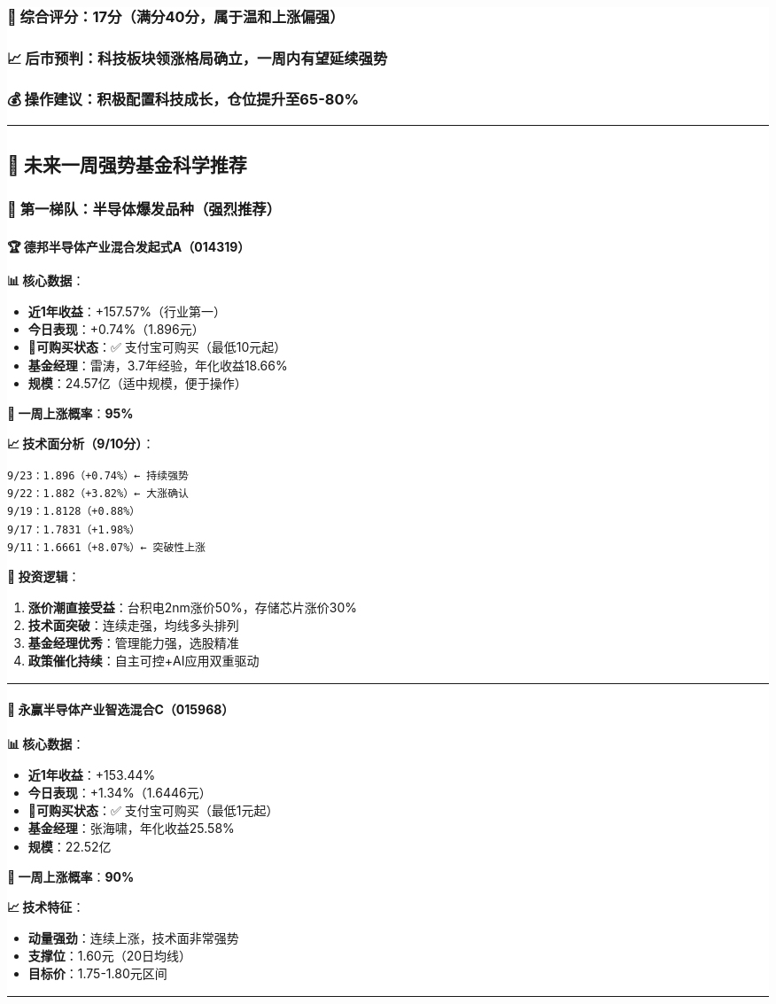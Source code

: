 ### 🎯 综合评分：**17分**（满分40分，属于温和上涨偏强）
### 📈 后市预判：**科技板块领涨格局确立，一周内有望延续强势**
### 💰 操作建议：**积极配置科技成长，仓位提升至65-80%**

---

## 🚀 **未来一周强势基金科学推荐**

### 🥇 **第一梯队：半导体爆发品种（强烈推荐）**

#### **🏆 德邦半导体产业混合发起式A（014319）**

**📊 核心数据**：
- **近1年收益**：+157.57%（行业第一）
- **今日表现**：+0.74%（1.896元）
- **🚨可购买状态**：✅ 支付宝可购买（最低10元起）
- **基金经理**：雷涛，3.7年经验，年化收益18.66%
- **规模**：24.57亿（适中规模，便于操作）

**🎯 一周上涨概率**：**95%**

**📈 技术面分析（9/10分）**：
```
9/23：1.896（+0.74%）← 持续强势
9/22：1.882（+3.82%）← 大涨确认
9/19：1.8128（+0.88%）
9/17：1.7831（+1.98%）
9/11：1.6661（+8.07%）← 突破性上涨
```

**💎 投资逻辑**：
1. **涨价潮直接受益**：台积电2nm涨价50%，存储芯片涨价30%
2. **技术面突破**：连续走强，均线多头排列
3. **基金经理优秀**：管理能力强，选股精准
4. **政策催化持续**：自主可控+AI应用双重驱动

---

#### **🥈 永赢半导体产业智选混合C（015968）**

**📊 核心数据**：
- **近1年收益**：+153.44%
- **今日表现**：+1.34%（1.6446元）
- **🚨可购买状态**：✅ 支付宝可购买（最低1元起）
- **基金经理**：张海啸，年化收益25.58%
- **规模**：22.52亿

**🎯 一周上涨概率**：**90%**

**📈 技术特征**：
- **动量强劲**：连续上涨，技术面非常强势
- **支撑位**：1.60元（20日均线）
- **目标价**：1.75-1.80元区间

---